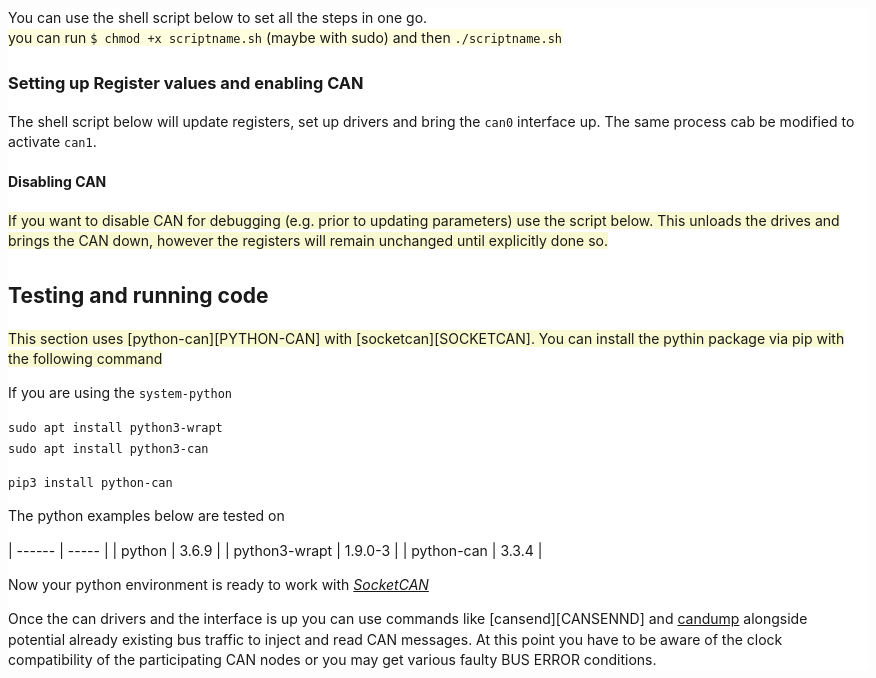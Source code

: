 You can use the shell script below to set all the steps in one go. <br />
<span style="background-color: lightyellow">
you can run `$ chmod +x scriptname.sh` (maybe with sudo) and then `./scriptname.sh`
</span>

### Setting up Register values and enabling CAN

The shell script below will update registers, set up drivers and bring the `can0` interface up. The same process cab be modified to activate `can1`.

<script src="https://gist.github.com/ganindu7/fb8fa77394ecd22516567bf8cf2fe957.js?file=run.sh"></script>


#### **Disabling CAN**
<span style="background-color: lightgoldenrodyellow;">
If you want to disable CAN for debugging (e.g. prior to updating parameters) use the script below. 
This unloads the drives and brings the CAN down, however the registers will remain unchanged until explicitly done so.   
</span>
<script src="https://gist.github.com/ganindu7/fb8fa77394ecd22516567bf8cf2fe957.js?file=disable_can.sh"></script>


## Testing and running code

<span style="background-color: lightgoldenrodyellow;">
This section uses [python-can][PYTHON-CAN] with [socketcan][SOCKETCAN]. You can install the pythin package via pip with the following command </span>

If you are using the `system-python` 

```
sudo apt install python3-wrapt
sudo apt install python3-can
```
```
pip3 install python-can
```  

The python examples below are tested on <br/>


| ------ | ----- |
| python | 3.6.9 |
| python3-wrapt | 1.9.0-3 |
| python-can | 3.3.4 |




Now your python environment is ready to work with *[SocketCAN][SOCKETCAN]* 


Once the can drivers and the interface is up you can use commands like [cansend][CANSENND] and [candump][CANDUMP] alongside potential already existing bus traffic to inject and read CAN messages.
At this point you have to be aware of the clock compatibility of the participating CAN nodes or you may get various faulty BUS ERROR conditions. 


[SN65HVD230]: https://www.ti.com/lit/ds/symlink/sn65hvd230.pdf
[PCAN-USB-PRO]: https://www.peak-system.com/PCAN-USB-Pro-FD.366.0.html?&L=1
[VECTOR-CAN]: https://www.vector.com/int/en/products/products-a-z/hardware/network-interfaces/vn7640
[LINUX-CAN-STUFF]: https://elinux.org/CAN_Bus
[ELINUX-ORG]: https://elinux.org/
[PCAN-VIEW]: https://www.peak-system.com/PCAN-View.242.0.html?&L=1
[JETSON-IO-TOOL]: https://docs.nvidia.com/jetson/l4t/Tegra%20Linux%20Driver%20Package%20Development%20Guide/hw_setup_jetson_io.html#wwpID0E0ZE0HA
[BUSYBOX-DEVMEM]: https://www.busybox.net/downloads/BusyBox.html
[CANDUMP]: http://manpages.ubuntu.com/manpages/bionic/man1/candump.1.html
[CANSEND]: http://manpages.ubuntu.com/manpages/bionic/man1/cansend.1.html
[DEV-FORUM]: https://forums.developer.nvidia.com/
[BUSHEAVY-PCAN]: https://forum.peak-system.com/viewtopic.php?f=120&t=39
[ERRORS-SUGGESTIONS]: https://github.com/ganindu7/deepnotes/issues
[SOCKETCAN]: https://docs.kernel.org/networking/can.html
[PYTHON-CAN]: https://python-can.readthedocs.io/en/master/installation.html